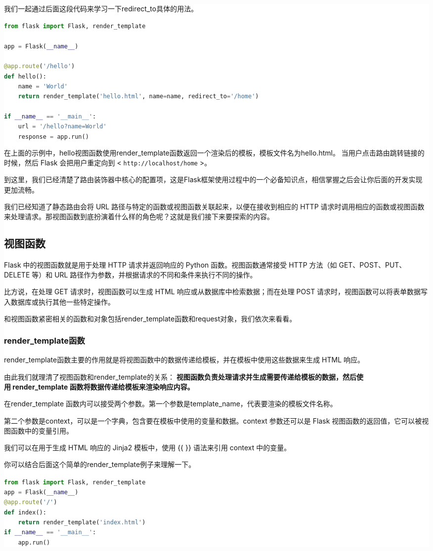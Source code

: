 我们一起通过后面这段代码来学习一下redirect\_to具体的用法。

```python
from flask import Flask, render_template

app = Flask(__name__)

@app.route('/hello')
def hello():
    name = 'World'
    return render_template('hello.html', name=name, redirect_to='/home')

if __name__ == '__main__':
    url = '/hello?name=World'
    response = app.run()

```

在上面的示例中，hello视图函数使用render\_template函数返回一个渲染后的模板，模板文件名为hello.html。 当用户点击路由跳转链接的时候，然后 Flask 会把用户重定向到 < `http://localhost/home` >。

到这里，我们已经清楚了路由装饰器中核心的配置项，这是Flask框架使用过程中的一个必备知识点，相信掌握之后会让你后面的开发实现更加流畅。

我们已经知道了静态路由会将 URL 路径与特定的函数或视图函数关联起来，以便在接收到相应的 HTTP 请求时调用相应的函数或视图函数来处理请求。那视图函数到底扮演着什么样的角色呢？这就是我们接下来要探索的内容。

## 视图函数

Flask 中的视图函数就是用于处理 HTTP 请求并返回响应的 Python 函数。视图函数通常接受 HTTP 方法（如 GET、POST、PUT、DELETE 等）和 URL 路径作为参数，并根据请求的不同和条件来执行不同的操作。

比方说，在处理 GET 请求时，视图函数可以生成 HTML 响应或从数据库中检索数据；而在处理 POST 请求时，视图函数可以将表单数据写入数据库或执行其他一些特定操作。

和视图函数紧密相关的函数和对象包括render\_template函数和request对象，我们依次来看看。

### render\_template函数

render\_template函数主要的作用就是将视图函数中的数据传递给模板，并在模板中使用这些数据来生成 HTML 响应。

由此我们就理清了视图函数和render\_template的关系： **视图函数负责处理请求并生成需要传递给模板的数据，然后使用 render\_template 函数将数据传递给模板来渲染响应内容。**

在render\_template 函数内可以接受两个参数。第一个参数是template\_name，代表要渲染的模板文件名称。

第二个参数是context，可以是一个字典，包含要在模板中使用的变量和数据。context 参数还可以是 Flask 视图函数的返回值，它可以被视图函数中的变量引用。

我们可以在用于生成 HTML 响应的 Jinja2 模板中，使用 {{ }} 语法来引用 context 中的变量。

你可以结合后面这个简单的render\_template例子来理解一下。

```python
from flask import Flask, render_template
app = Flask(__name__)
@app.route('/')
def index():
    return render_template('index.html')
if __name__ == '__main__':
    app.run()

```
